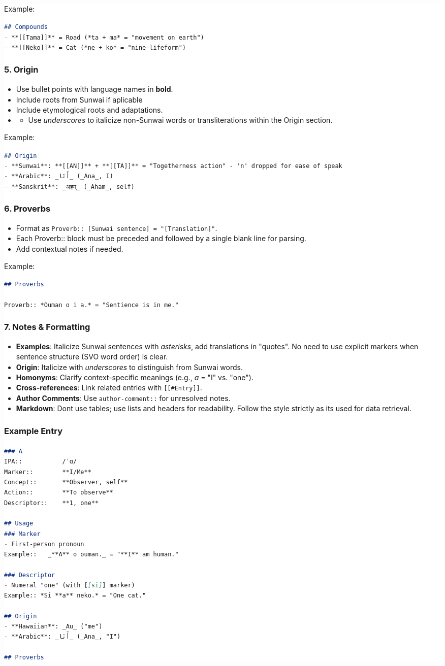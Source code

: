 Example:  
```markdown
## Compounds  
- **[[Tama]]** = Road (*ta + ma* = "movement on earth")  
- **[[Neko]]** = Cat (*ne + ko* = "nine-lifeform")  
```
### 5. Origin  
- Use bullet points with language names in **bold**.  
- Include roots from Sunwai if aplicable
- Include etymological roots and adaptations.  
- - Use _underscores_ to italicize non-Sunwai words or transliterations within the Origin section.

Example:  
```markdown
## Origin  
- **Sunwai**: **[[AN]]** + **[[TA]]** = "Togetherness action" - 'n' dropped for ease of speak
- **Arabic**: _أَنَا_ (_Ana_, I)  
- **Sanskrit**: _अहम्_ (_Aham_, self)  
```
### 6. Proverbs  
- Format as `Proverb:: [Sunwai sentence] = "[Translation]"`. 
- Each Proverb:: block must be preceded and followed by a single blank line for parsing.
- Add contextual notes if needed.  

Example:  
```markdown
## Proverbs

Proverb:: *Ouman o i a.* = "Sentience is in me."

```
### 7. Notes & Formatting  
- **Examples**: Italicize Sunwai sentences with *asterisks*, add translations in "quotes". No need to use explicit markers when sentence structure (SVO word order) is clear.
- **Origin**: Italicize with _underscores_ to distinguish from Sunwai words.
- **Homonyms**: Clarify context-specific meanings (e.g., *a* = "I" vs. "one").  
- **Cross-references**: Link related entries with `[[#Entry]]`.  
- **Author Comments**: Use `author-comment::` for unresolved notes.  
- **Markdown**: Dont use tables; use lists and headers for readability. Follow the style strictly as its used for data retrieval.
### Example Entry  
```markdown
### A  
IPA::			/ˈɑ/  
Marker::		**I/Me**  
Concept::		**Observer, self**  
Action::		**To observe**  
Descriptor::	**1, one**  

## Usage  
### Marker  
- First-person pronoun  
Example::	_**A** o ouman._ = "**I** am human."  

### Descriptor  
- Numeral "one" (with [[si]] marker)  
Example:: *Si **a** neko.* = "One cat."  

## Origin  
- **Hawaiian**: _Au_ ("me")  
- **Arabic**: _أَنَا_ (_Ana_, "I")  

## Proverbs  
```